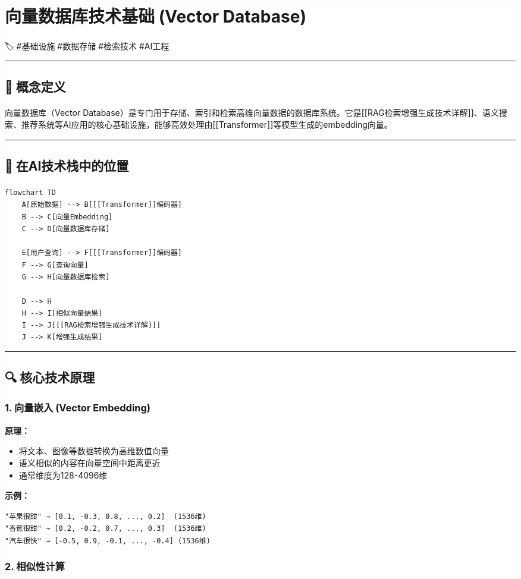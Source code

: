 # 向量数据库技术基础 (Vector Database)

🏷 #基础设施 #数据存储 #检索技术 #AI工程

---

## **📌 概念定义**

向量数据库（Vector Database）是专门用于存储、索引和检索高维向量数据的数据库系统。它是[[RAG检索增强生成技术详解]]、语义搜索、推荐系统等AI应用的核心基础设施，能够高效处理由[[Transformer]]等模型生成的embedding向量。

---

## **🎯 在AI技术栈中的位置**

```mermaid
flowchart TD
    A[原始数据] --> B[[[Transformer]]编码器]
    B --> C[向量Embedding]
    C --> D[向量数据库存储]
    
    E[用户查询] --> F[[[Transformer]]编码器]
    F --> G[查询向量]
    G --> H[向量数据库检索]
    
    D --> H
    H --> I[相似向量结果]
    I --> J[[[RAG检索增强生成技术详解]]]
    J --> K[增强生成结果]
```

---

## **🔍 核心技术原理**

### **1. 向量嵌入 (Vector Embedding)**

**原理：**
- 将文本、图像等数据转换为高维数值向量
- 语义相似的内容在向量空间中距离更近
- 通常维度为128-4096维

**示例：**
```
"苹果很甜" → [0.1, -0.3, 0.8, ..., 0.2]  (1536维)
"香蕉很甜" → [0.2, -0.2, 0.7, ..., 0.3]  (1536维)
"汽车很快" → [-0.5, 0.9, -0.1, ..., -0.4] (1536维)
```

### **2. 相似性计算**
